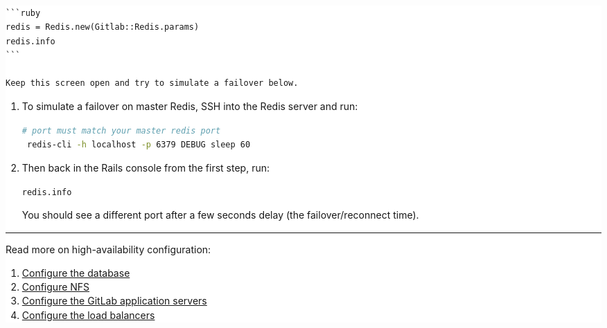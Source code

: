     ```ruby
    redis = Redis.new(Gitlab::Redis.params)
    redis.info
    ```

    Keep this screen open and try to simulate a failover below.

1. To simulate a failover on master Redis, SSH into the Redis server and run:

    ```bash
    # port must match your master redis port
     redis-cli -h localhost -p 6379 DEBUG sleep 60
    ```

1. Then back in the Rails console from the first step, run:

    ```
    redis.info
    ```

    You should see a different port after a few seconds delay
    (the failover/reconnect time).

---

Read more on high-availability configuration:

1. [Configure the database](database.md)
1. [Configure NFS](nfs.md)
1. [Configure the GitLab application servers](gitlab.md)
1. [Configure the load balancers](load_balancer.md)

[ce-1877]: https://gitlab.com/gitlab-org/gitlab-ce/merge_requests/1877
[restart]: ../restart_gitlab.md#installations-from-source
[reconfigure]: ../restart_gitlab.md#omnibus-gitlab-reconfigure
[gh-531]: https://github.com/redis/redis-rb/issues/531
[gh-534]: https://github.com/redis/redis-rb/issues/534
